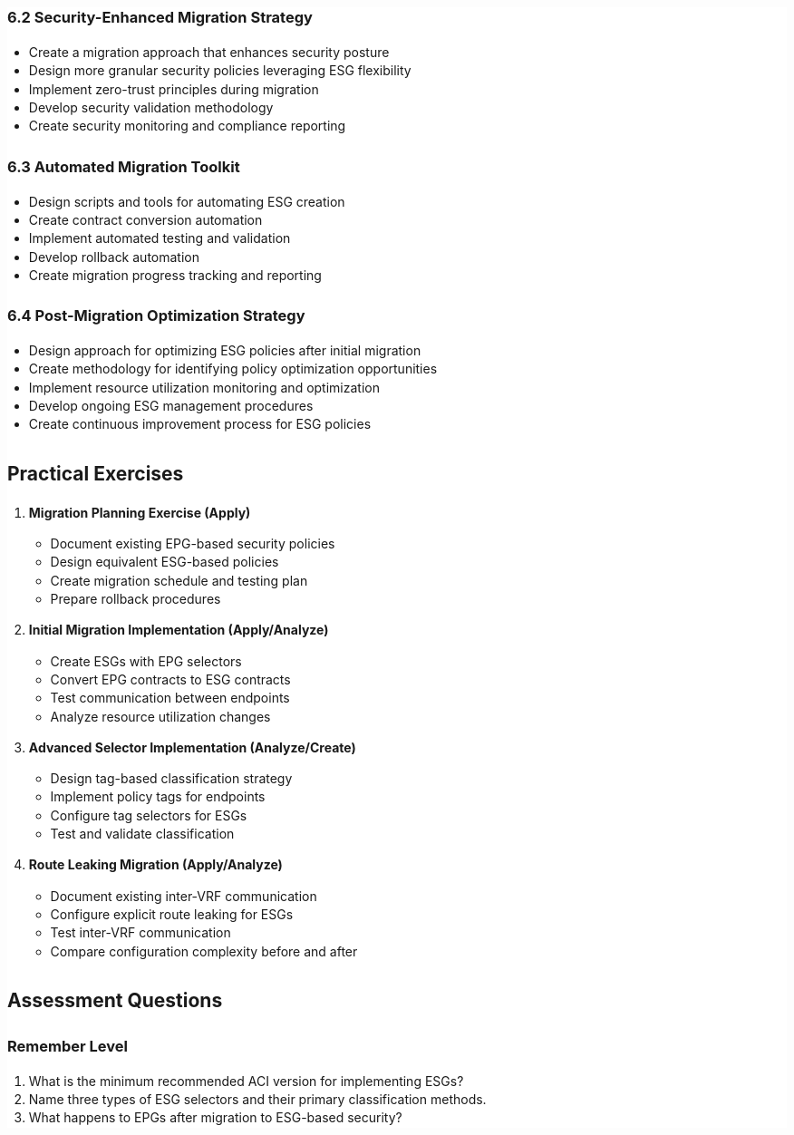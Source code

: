 ### 6.2 Security-Enhanced Migration Strategy
- Create a migration approach that enhances security posture
- Design more granular security policies leveraging ESG flexibility
- Implement zero-trust principles during migration
- Develop security validation methodology
- Create security monitoring and compliance reporting

### 6.3 Automated Migration Toolkit
- Design scripts and tools for automating ESG creation
- Create contract conversion automation
- Implement automated testing and validation
- Develop rollback automation
- Create migration progress tracking and reporting

### 6.4 Post-Migration Optimization Strategy
- Design approach for optimizing ESG policies after initial migration
- Create methodology for identifying policy optimization opportunities
- Implement resource utilization monitoring and optimization
- Develop ongoing ESG management procedures
- Create continuous improvement process for ESG policies

## Practical Exercises

1. **Migration Planning Exercise (Apply)**
   - Document existing EPG-based security policies
   - Design equivalent ESG-based policies
   - Create migration schedule and testing plan
   - Prepare rollback procedures

2. **Initial Migration Implementation (Apply/Analyze)**
   - Create ESGs with EPG selectors
   - Convert EPG contracts to ESG contracts
   - Test communication between endpoints
   - Analyze resource utilization changes

3. **Advanced Selector Implementation (Analyze/Create)**
   - Design tag-based classification strategy
   - Implement policy tags for endpoints
   - Configure tag selectors for ESGs
   - Test and validate classification

4. **Route Leaking Migration (Apply/Analyze)**
   - Document existing inter-VRF communication
   - Configure explicit route leaking for ESGs
   - Test inter-VRF communication
   - Compare configuration complexity before and after

## Assessment Questions

### Remember Level
1. What is the minimum recommended ACI version for implementing ESGs?
2. Name three types of ESG selectors and their primary classification methods.
3. What happens to EPGs after migration to ESG-based security?
